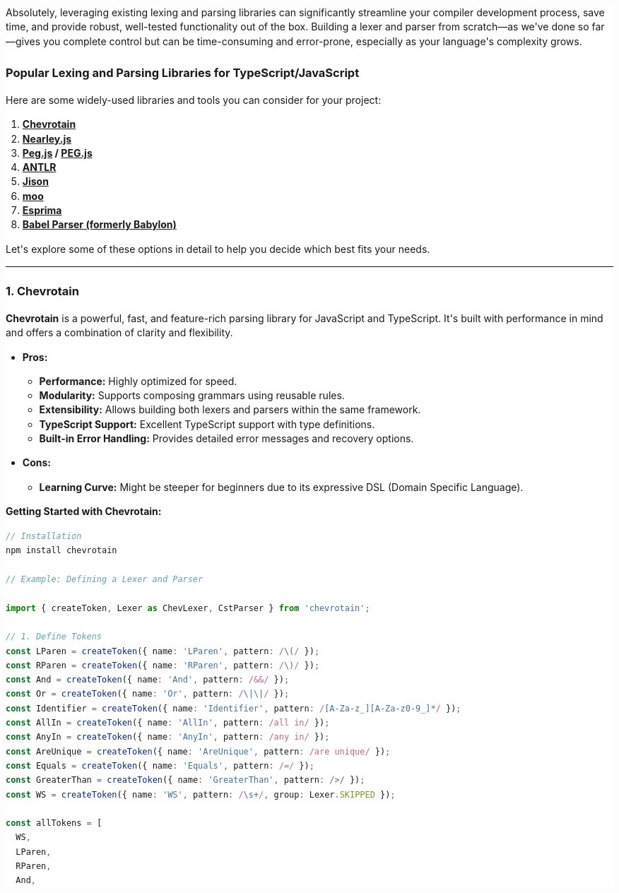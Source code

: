 Absolutely, leveraging existing lexing and parsing libraries can significantly streamline your compiler development process, save time, and provide robust, well-tested functionality out of the box. Building a lexer and parser from scratch—as we've done so far—gives you complete control but can be time-consuming and error-prone, especially as your language's complexity grows.

### **Popular Lexing and Parsing Libraries for TypeScript/JavaScript**

Here are some widely-used libraries and tools you can consider for your project:

1. **[Chevrotain](https://chevrotain.io/)**
2. **[Nearley.js](https://nearley.js.org/)**
3. **[Peg.js](https://pegjs.org/) / [PEG.js](https://www.npmjs.com/package/pegjs)**
4. **[ANTLR](https://www.antlr.org/)**
5. **[Jison](http://zaach.github.io/jison/)**
6. **[moo](https://github.com/no-context/moo)**
7. **[Esprima](https://esprima.org/)**
8. **[Babel Parser (formerly Babylon)](https://babeljs.io/docs/en/babel-parser)**

Let's explore some of these options in detail to help you decide which best fits your needs.

---

### **1. Chevrotain**

**Chevrotain** is a powerful, fast, and feature-rich parsing library for JavaScript and TypeScript. It's built with performance in mind and offers a combination of clarity and flexibility.

- **Pros:**

  - **Performance:** Highly optimized for speed.
  - **Modularity:** Supports composing grammars using reusable rules.
  - **Extensibility:** Allows building both lexers and parsers within the same framework.
  - **TypeScript Support:** Excellent TypeScript support with type definitions.
  - **Built-in Error Handling:** Provides detailed error messages and recovery options.

- **Cons:**
  - **Learning Curve:** Might be steeper for beginners due to its expressive DSL (Domain Specific Language).

**Getting Started with Chevrotain:**

```typescript
// Installation
npm install chevrotain

// Example: Defining a Lexer and Parser

import { createToken, Lexer as ChevLexer, CstParser } from 'chevrotain';

// 1. Define Tokens
const LParen = createToken({ name: 'LParen', pattern: /\(/ });
const RParen = createToken({ name: 'RParen', pattern: /\)/ });
const And = createToken({ name: 'And', pattern: /&&/ });
const Or = createToken({ name: 'Or', pattern: /\|\|/ });
const Identifier = createToken({ name: 'Identifier', pattern: /[A-Za-z_][A-Za-z0-9_]*/ });
const AllIn = createToken({ name: 'AllIn', pattern: /all in/ });
const AnyIn = createToken({ name: 'AnyIn', pattern: /any in/ });
const AreUnique = createToken({ name: 'AreUnique', pattern: /are unique/ });
const Equals = createToken({ name: 'Equals', pattern: /=/ });
const GreaterThan = createToken({ name: 'GreaterThan', pattern: />/ });
const WS = createToken({ name: 'WS', pattern: /\s+/, group: Lexer.SKIPPED });

const allTokens = [
  WS,
  LParen,
  RParen,
  And,
```